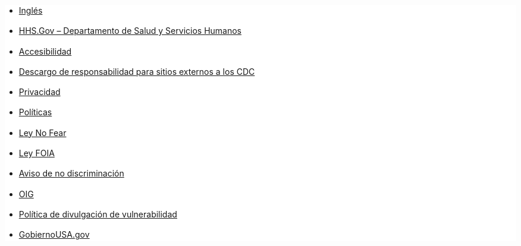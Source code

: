 * [Inglés](https://www.cdc.gov/other/language-assistance.html#English "Inglés")














* [HHS.Gov – Departamento de Salud y Servicios Humanos](https://www.hhs.gov)
* [Accesibilidad](https://www.cdc.gov/other/accessibility.html)
* [Descargo de responsabilidad para sitios externos a los CDC](https://www.cdc.gov/Other/disclaimer.html)
* [Privacidad](https://www.cdc.gov/spanish/CDC/privacidad.html)
* [Políticas](https://www.cdc.gov/spanish/CDC/privacidad.html)
* [Ley No Fear](https://www.cdc.gov/oeeowe/nofearact/)
* [Ley FOIA](https://www.cdc.gov/od/foia)
* [Aviso de no discriminación](https://www.cdc.gov/other/nondiscrimination.html)
* [OIG](https://oig.hhs.gov)
* [Política de divulgación de vulnerabilidad](https://www.hhs.gov/es/vulnerability-disclosure-policy/index.html)
* [GobiernoUSA.gov](https://www.usa.gov/espanol/)




















































